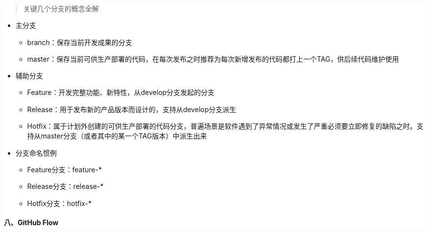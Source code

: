 
<blockquote>关键几个分支的概念全解</blockquote>





	
  * 主分支

	
    * branch：保存当前开发成果的分支

	
    * master：保存当前可供生产部署的代码，在每次发布之时推荐为每次新增发布的代码都打上一个TAG，供后续代码维护使用




	
  * 辅助分支

	
    * Feature：开发完整功能、新特性，从develop分支发起的分支

	
    * Release：用于发布新的产品版本而设计的，支持从develop分支派生

	
    * Hotfix：属于计划外创建的可供生产部署的代码分支，普遍场景是软件遇到了异常情况或发生了严重必须要立即修复的缺陷之时。支持从master分支（或者其中的某一个TAG版本）中派生出来




	
  * 分支命名惯例

	
    * Feature分支：feature-*

	
    * Release分支：release-*

	
    * Hotfix分支：hotfix-*







#### 八、GitHub Flow

